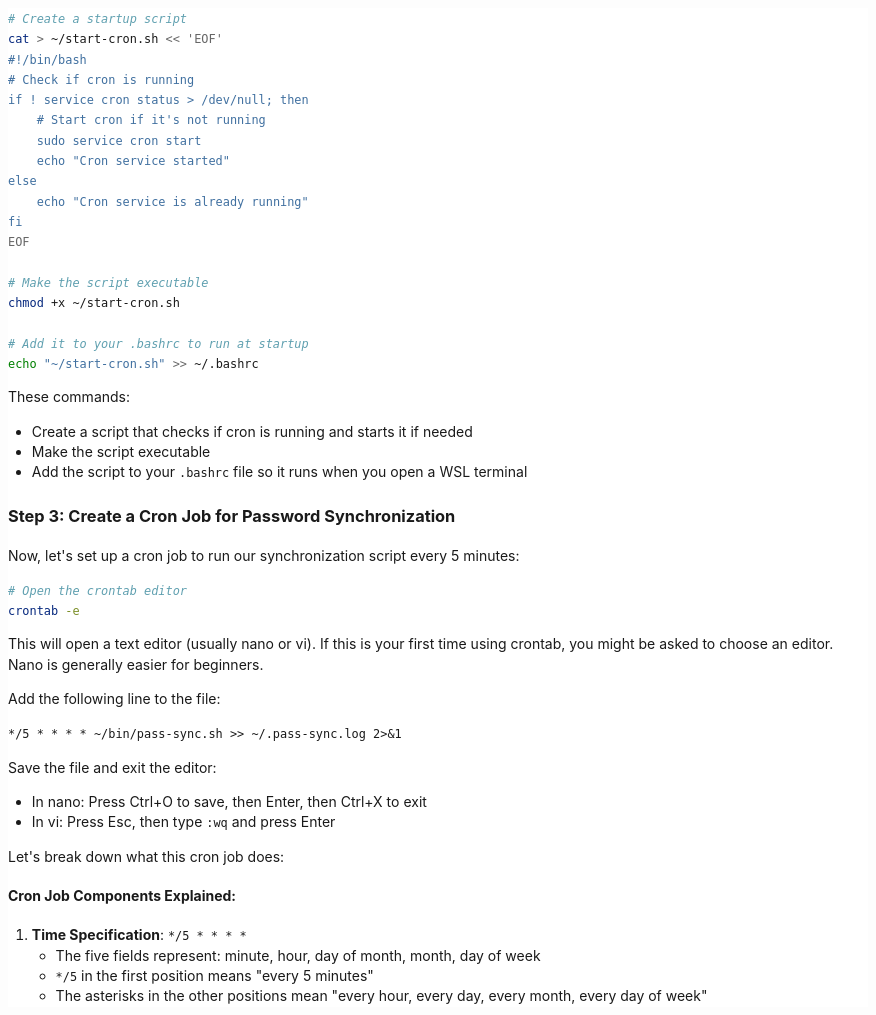 ```bash
# Create a startup script
cat > ~/start-cron.sh << 'EOF'
#!/bin/bash
# Check if cron is running
if ! service cron status > /dev/null; then
    # Start cron if it's not running
    sudo service cron start
    echo "Cron service started"
else
    echo "Cron service is already running"
fi
EOF

# Make the script executable
chmod +x ~/start-cron.sh

# Add it to your .bashrc to run at startup
echo "~/start-cron.sh" >> ~/.bashrc
```

These commands:
- Create a script that checks if cron is running and starts it if needed
- Make the script executable
- Add the script to your `.bashrc` file so it runs when you open a WSL terminal

### Step 3: Create a Cron Job for Password Synchronization

Now, let's set up a cron job to run our synchronization script every 5 minutes:

```bash
# Open the crontab editor
crontab -e
```

This will open a text editor (usually nano or vi). If this is your first time using crontab, you might be asked to choose an editor. Nano is generally easier for beginners.

Add the following line to the file:

```
*/5 * * * * ~/bin/pass-sync.sh >> ~/.pass-sync.log 2>&1
```

Save the file and exit the editor:
- In nano: Press Ctrl+O to save, then Enter, then Ctrl+X to exit
- In vi: Press Esc, then type `:wq` and press Enter

Let's break down what this cron job does:

#### Cron Job Components Explained:

1. **Time Specification**: `*/5 * * * *`
   - The five fields represent: minute, hour, day of month, month, day of week
   - `*/5` in the first position means "every 5 minutes"
   - The asterisks in the other positions mean "every hour, every day, every month, every day of week"
